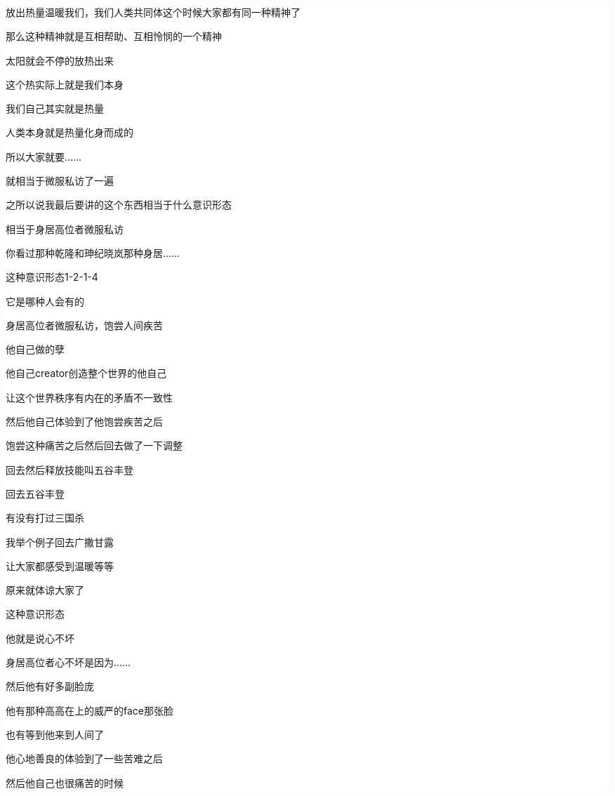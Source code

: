 放出热量温暖我们，我们人类共同体这个时候大家都有同一种精神了

那么这种精神就是互相帮助、互相怜悯的一个精神

太阳就会不停的放热出来

这个热实际上就是我们本身

我们自己其实就是热量

人类本身就是热量化身而成的

所以大家就要……

就相当于微服私访了一遍

之所以说我最后要讲的这个东西相当于什么意识形态

相当于身居高位者微服私访

你看过那种乾隆和珅纪晓岚那种身居……

这种意识形态1-2-1-4

它是哪种人会有的

身居高位者微服私访，饱尝人间疾苦

他自己做的孽

他自己creator创造整个世界的他自己

让这个世界秩序有内在的矛盾不一致性

然后他自己体验到了他饱尝疾苦之后

饱尝这种痛苦之后然后回去做了一下调整

回去然后释放技能叫五谷丰登

回去五谷丰登

有没有打过三国杀

我举个例子回去广撒甘露

让大家都感受到温暖等等

原来就体谅大家了

这种意识形态

他就是说心不坏

身居高位者心不坏是因为……

然后他有好多副脸庞

他有那种高高在上的威严的face那张脸

也有等到他来到人间了

他心地善良的体验到了一些苦难之后

然后他自己也很痛苦的时候
